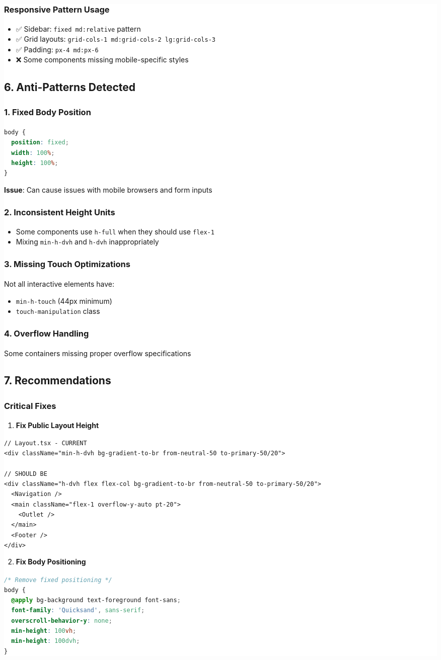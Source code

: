 ### Responsive Pattern Usage
- ✅ Sidebar: `fixed md:relative` pattern
- ✅ Grid layouts: `grid-cols-1 md:grid-cols-2 lg:grid-cols-3`
- ✅ Padding: `px-4 md:px-6`
- ❌ Some components missing mobile-specific styles

## 6. Anti-Patterns Detected

### 1. Fixed Body Position
```css
body {
  position: fixed;
  width: 100%;
  height: 100%;
}
```
**Issue**: Can cause issues with mobile browsers and form inputs

### 2. Inconsistent Height Units
- Some components use `h-full` when they should use `flex-1`
- Mixing `min-h-dvh` and `h-dvh` inappropriately

### 3. Missing Touch Optimizations
Not all interactive elements have:
- `min-h-touch` (44px minimum)
- `touch-manipulation` class

### 4. Overflow Handling
Some containers missing proper overflow specifications

## 7. Recommendations

### Critical Fixes

1. **Fix Public Layout Height**
```tsx
// Layout.tsx - CURRENT
<div className="min-h-dvh bg-gradient-to-br from-neutral-50 to-primary-50/20">

// SHOULD BE
<div className="h-dvh flex flex-col bg-gradient-to-br from-neutral-50 to-primary-50/20">
  <Navigation />
  <main className="flex-1 overflow-y-auto pt-20">
    <Outlet />
  </main>
  <Footer />
</div>
```

2. **Fix Body Positioning**
```css
/* Remove fixed positioning */
body {
  @apply bg-background text-foreground font-sans;
  font-family: 'Quicksand', sans-serif;
  overscroll-behavior-y: none;
  min-height: 100vh;
  min-height: 100dvh;
}
```
